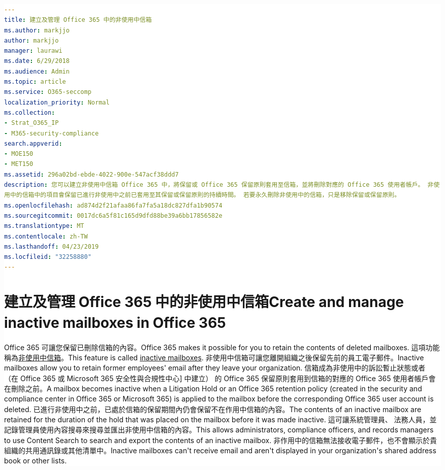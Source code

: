 ```yaml
---
title: 建立及管理 Office 365 中的非使用中信箱
ms.author: markjjo
author: markjjo
manager: laurawi
ms.date: 6/29/2018
ms.audience: Admin
ms.topic: article
ms.service: O365-seccomp
localization_priority: Normal
ms.collection:
- Strat_O365_IP
- M365-security-compliance
search.appverid:
- MOE150
- MET150
ms.assetid: 296a02bd-ebde-4022-900e-547acf38ddd7
description: 您可以建立非使用中信箱 Office 365 中，將保留或 Office 365 保留原則套用至信箱，並將刪除對應的 Office 365 使用者帳戶。 非使用中的信箱中的項目會保留已進行非使用中之前已套用至其保留或保留原則的持續時間。 若要永久刪除非使用中的信箱，只是移除保留或保留原則。
ms.openlocfilehash: ad874d2f21afaa86fa7fa5a18dc827dfa1b90574
ms.sourcegitcommit: 0017dc6a5f81c165d9dfd88be39a6bb17856582e
ms.translationtype: MT
ms.contentlocale: zh-TW
ms.lasthandoff: 04/23/2019
ms.locfileid: "32258880"
---
```

# <a name="create-and-manage-inactive-mailboxes-in-office-365"></a><span data-ttu-id="72b39-105">建立及管理 Office 365 中的非使用中信箱</span><span class="sxs-lookup"><span data-stu-id="72b39-105">Create and manage inactive mailboxes in Office 365</span></span>

<span data-ttu-id="72b39-106">Office 365 可讓您保留已刪除信箱的內容。</span><span class="sxs-lookup"><span data-stu-id="72b39-106">Office 365 makes it possible for you to retain the contents of deleted mailboxes.</span></span> <span data-ttu-id="72b39-107">這項功能稱為[非使用中信箱](inactive-mailboxes-in-office-365.md)。</span><span class="sxs-lookup"><span data-stu-id="72b39-107">This feature is called [inactive mailboxes](inactive-mailboxes-in-office-365.md).</span></span> <span data-ttu-id="72b39-108">非使用中信箱可讓您離開組織之後保留先前的員工電子郵件。</span><span class="sxs-lookup"><span data-stu-id="72b39-108">Inactive mailboxes allow you to retain former employees' email after they leave your organization.</span></span> <span data-ttu-id="72b39-109">信箱成為非使用中的訴訟暫止狀態或者 （在 Office 365 或 Microsoft 365 安全性與合規性中心] 中建立） 的 Office 365 保留原則套用到信箱的對應的 Office 365 使用者帳戶會在刪除之前。</span><span class="sxs-lookup"><span data-stu-id="72b39-109">A mailbox becomes inactive when a Litigation Hold or an Office 365 retention policy (created in the security and compliance center in Office 365 or Microsoft 365) is applied to the mailbox before the corresponding Office 365 user account is deleted.</span></span> <span data-ttu-id="72b39-110">已進行非使用中之前，已處於信箱的保留期間內仍會保留不在作用中信箱的內容。</span><span class="sxs-lookup"><span data-stu-id="72b39-110">The contents of an inactive mailbox are retained for the duration of the hold that was placed on the mailbox before it was made inactive.</span></span> <span data-ttu-id="72b39-111">這可讓系統管理員、 法務人員，並記錄管理員使用內容搜尋來搜尋並匯出非使用中信箱的內容。</span><span class="sxs-lookup"><span data-stu-id="72b39-111">This allows administrators, compliance officers, and records managers to use Content Search to search and export the contents of an inactive mailbox.</span></span> <span data-ttu-id="72b39-112">非作用中的信箱無法接收電子郵件，也不會顯示於貴組織的共用通訊錄或其他清單中。</span><span class="sxs-lookup"><span data-stu-id="72b39-112">Inactive mailboxes can't receive email and aren't displayed in your organization's shared address book or other lists.</span></span>
  